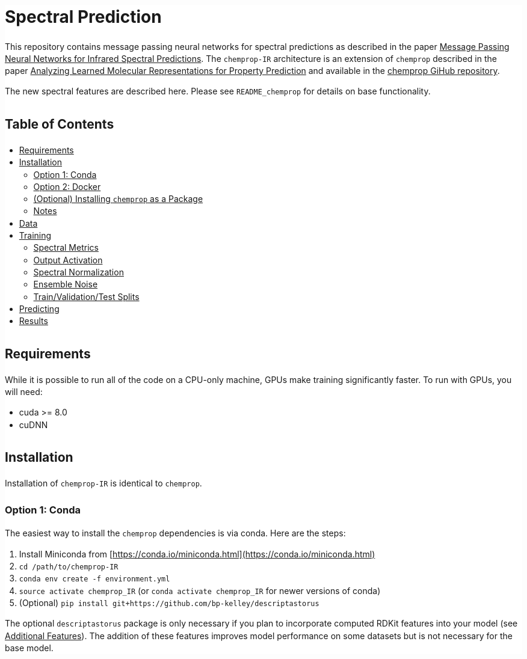 # Spectral Prediction
This repository contains message passing neural networks for spectral predictions as described in the paper [Message Passing Neural Networks for Infrared Spectral Predictions](). The `chemprop-IR` architecture is an extension of `chemprop` described in the paper [Analyzing Learned Molecular Representations for Property Prediction](https://pubs.acs.org/doi/abs/10.1021/acs.jcim.9b00237) and available in the [chemprop GiHub repository](https://github.com/chemprop/chemprop). 

The new spectral features are described here. Please see `README_chemprop` for details on base functionality.

## Table of Contents

- [Requirements](#requirements)
- [Installation](#installation)
  * [Option 1: Conda](#option-1-conda)
  * [Option 2: Docker](#option-2-docker)
  * [(Optional) Installing `chemprop` as a Package](#optional-installing-chemprop-as-a-package)
  * [Notes](#notes)
- [Data](#data)
- [Training](#training)
  * [Spectral Metrics](#spectral-metrics)
  * [Output Activation](#output-activation)
  * [Spectral Normalization](#spectral-normalization)
  * [Ensemble Noise](#ensemble-noise)
  * [Train/Validation/Test Splits](#train-validation-test-splits)
- [Predicting](#predicting)
- [Results](#results)

## Requirements

While it is possible to run all of the code on a CPU-only machine, GPUs make training significantly faster. To run with GPUs, you will need:
 * cuda >= 8.0
 * cuDNN

## Installation

Installation of `chemprop-IR` is identical to `chemprop`.

### Option 1: Conda

The easiest way to install the `chemprop` dependencies is via conda. Here are the steps:

1. Install Miniconda from [https://conda.io/miniconda.html](https://conda.io/miniconda.html)
2. `cd /path/to/chemprop-IR`
3. `conda env create -f environment.yml`
4. `source activate chemprop_IR` (or `conda activate chemprop_IR` for newer versions of conda)
5. (Optional) `pip install git+https://github.com/bp-kelley/descriptastorus`

The optional `descriptastorus` package is only necessary if you plan to incorporate computed RDKit features into your model (see [Additional Features](#additional-features)). The addition of these features improves model performance on some datasets but is not necessary for the base model.

